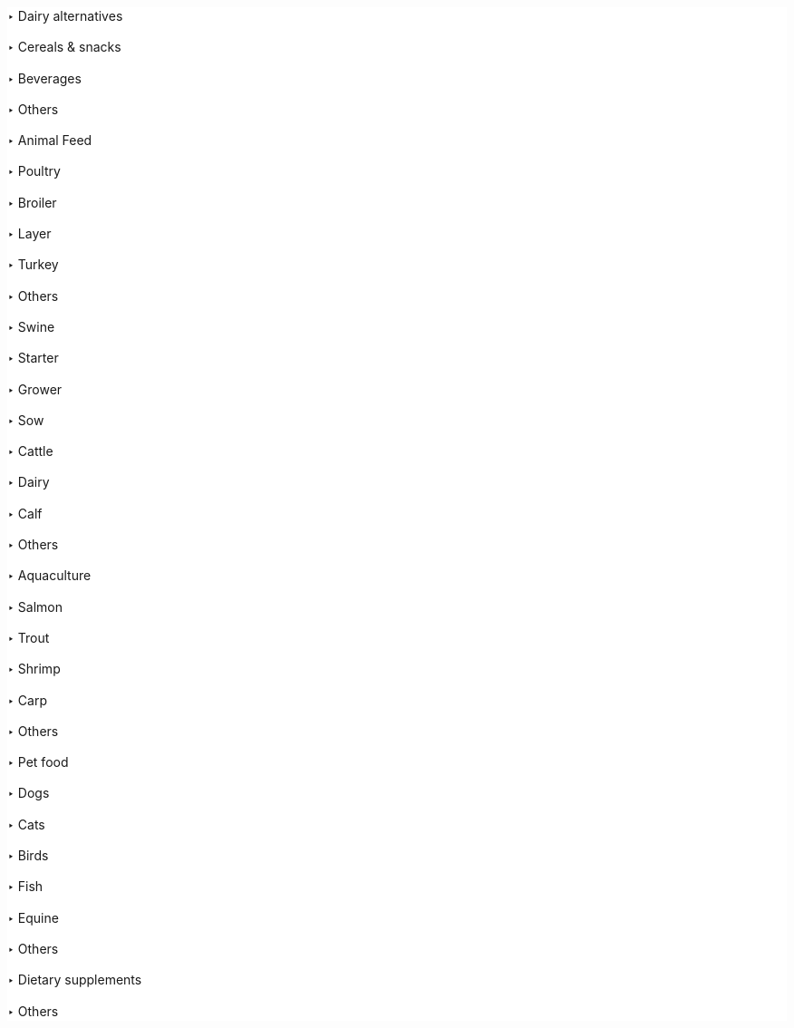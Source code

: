 ‣  Dairy alternatives

‣  Cereals & snacks

‣  Beverages

‣  Others

‣ Animal Feed

‣  Poultry

‣   Broiler

‣   Layer

‣   Turkey

‣   Others

‣  Swine

‣   Starter

‣   Grower

‣   Sow

‣  Cattle

‣   Dairy

‣   Calf

‣   Others

‣  Aquaculture

‣   Salmon

‣   Trout

‣   Shrimp

‣   Carp

‣   Others

‣  Pet food

‣   Dogs

‣   Cats

‣   Birds

‣   Fish

‣  Equine

‣  Others

‣ Dietary supplements

‣ Others
